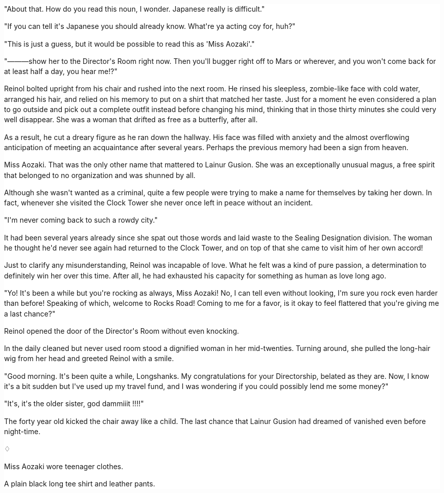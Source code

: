 "About that. How do you read this noun, I wonder. Japanese really is difficult."  
  
"If you can tell it's Japanese you should already know. What're ya acting coy for, huh?"  
  
"This is just a guess, but it would be possible to read this as 'Miss Aozaki'."  
  
"―――show her to the Director's Room right now. Then you'll bugger right off  to Mars or wherever, and you won't come back for at least half a day, you hear me!?"  
  
Reinol bolted upright from his chair and rushed into the next room. He rinsed his sleepless, zombie-like face with cold water, arranged his hair, and relied on his memory to put on a shirt that matched her taste. Just for a moment he even considered a plan to go outside and pick out a complete outfit instead before changing his mind, thinking that in those thirty minutes she could very well disappear. She was a woman that drifted as free as a butterfly, after all.  
  
As a result, he cut a dreary figure as he ran down the hallway. His face was filled with anxiety and the almost overflowing anticipation of meeting an acquaintance after several years. Perhaps the previous memory had been a sign from heaven.  
  
Miss Aozaki. That was the only other name that mattered to Lainur Gusion. She was an exceptionally unusual magus, a free spirit that belonged to no organization and was shunned by all.  
  
Although she wasn't wanted as a criminal, quite a few people were trying to make a name for themselves by taking her down. In fact, whenever she visited the Clock Tower she never once left in peace without an incident.  
  
"I'm never coming back to such a rowdy city."  
  
It had been several years already since she spat out those words and laid waste to the Sealing Designation division. The woman he thought he'd never see again had returned to the Clock Tower, and on top of that she came to visit him of her own accord!  
  
Just to clarify any misunderstanding, Reinol was incapable of love. What he felt was a kind of pure passion, a determination to definitely win her over this time. After all, he had exhausted his capacity for something as human as love long ago.  
  
"Yo! It's been a while but you're rocking as always, Miss Aozaki! No, I can tell even without looking, I'm sure you rock even harder than before! Speaking of which, welcome to Rocks Road! Coming to me for a favor, is it okay to feel flattered that you're giving me a last chance?"  
  
Reinol opened the door of the Director's Room without even knocking.  
  
In the daily cleaned but never used room stood a dignified woman in her mid-twenties. Turning around, she pulled the long-hair wig from her head and greeted Reinol with a smile.  
  
"Good morning. It's been quite a while, Longshanks. My congratulations for your Directorship, belated as they are. Now, I know it's a bit sudden but I've used up my travel fund, and I was wondering if you could possibly lend me some money?"  
  
"It's, it's the older sister, god dammiiit !!!!"  
  
The forty year old kicked the chair away like a child. The last chance that Lainur Gusion had dreamed of vanished even before night-time.  
  
♢  
  
Miss Aozaki wore teenager clothes.  
  
A plain black long tee shirt and leather pants.  
  